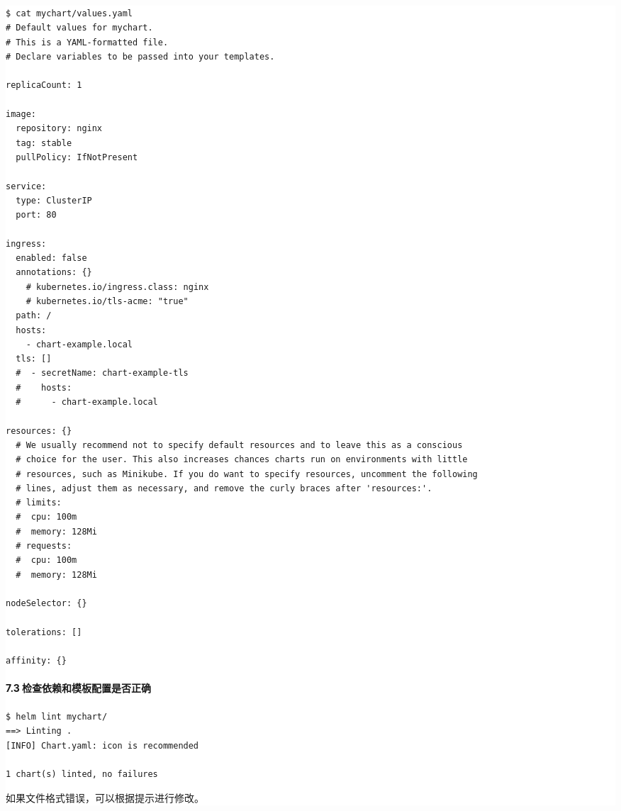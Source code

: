```shell
$ cat mychart/values.yaml
# Default values for mychart.
# This is a YAML-formatted file.
# Declare variables to be passed into your templates.

replicaCount: 1

image:
  repository: nginx
  tag: stable
  pullPolicy: IfNotPresent

service:
  type: ClusterIP
  port: 80

ingress:
  enabled: false
  annotations: {}
    # kubernetes.io/ingress.class: nginx
    # kubernetes.io/tls-acme: "true"
  path: /
  hosts:
    - chart-example.local
  tls: []
  #  - secretName: chart-example-tls
  #    hosts:
  #      - chart-example.local

resources: {}
  # We usually recommend not to specify default resources and to leave this as a conscious
  # choice for the user. This also increases chances charts run on environments with little
  # resources, such as Minikube. If you do want to specify resources, uncomment the following
  # lines, adjust them as necessary, and remove the curly braces after 'resources:'.
  # limits:
  #  cpu: 100m
  #  memory: 128Mi
  # requests:
  #  cpu: 100m
  #  memory: 128Mi

nodeSelector: {}

tolerations: []

affinity: {}
```
#### 7.3 检查依赖和模板配置是否正确
```shell
$ helm lint mychart/
==> Linting .
[INFO] Chart.yaml: icon is recommended

1 chart(s) linted, no failures
```
 如果文件格式错误，可以根据提示进行修改。
